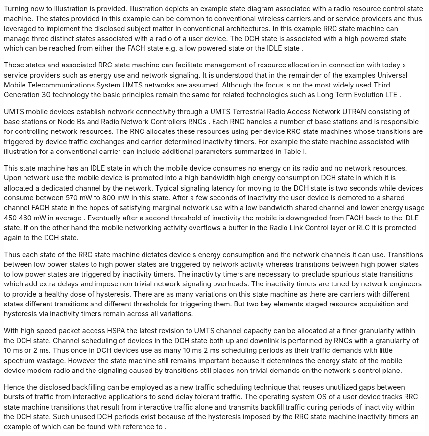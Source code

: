 Turning now to illustration is provided. Illustration depicts an example state diagram associated with a radio resource control state machine. The states provided in this example can be common to conventional wireless carriers and or service providers and thus leveraged to implement the disclosed subject matter in conventional architectures. In this example RRC state machine can manage three distinct states associated with a radio of a user device. The DCH state is associated with a high powered state which can be reached from either the FACH state e.g. a low powered state or the IDLE state .

These states and associated RRC state machine can facilitate management of resource allocation in connection with today s service providers such as energy use and network signaling. It is understood that in the remainder of the examples Universal Mobile Telecommunications System UMTS networks are assumed. Although the focus is on the most widely used Third Generation 3G technology the basic principles remain the same for related technologies such as Long Term Evolution LTE .

UMTS mobile devices establish network connectivity through a UMTS Terrestrial Radio Access Network UTRAN consisting of base stations or Node Bs and Radio Network Controllers RNCs . Each RNC handles a number of base stations and is responsible for controlling network resources. The RNC allocates these resources using per device RRC state machines whose transitions are triggered by device traffic exchanges and carrier determined inactivity timers. For example the state machine associated with illustration for a conventional carrier can include additional parameters summarized in Table I.

This state machine has an IDLE state in which the mobile device consumes no energy on its radio and no network resources. Upon network use the mobile device is promoted into a high bandwidth high energy consumption DCH state in which it is allocated a dedicated channel by the network. Typical signaling latency for moving to the DCH state is two seconds while devices consume between 570 mW to 800 mW in this state. After a few seconds of inactivity the user device is demoted to a shared channel FACH state in the hopes of satisfying marginal network use with a low bandwidth shared channel and lower energy usage 450 460 mW in average . Eventually after a second threshold of inactivity the mobile is downgraded from FACH back to the IDLE state. If on the other hand the mobile networking activity overflows a buffer in the Radio Link Control layer or RLC it is promoted again to the DCH state.

Thus each state of the RRC state machine dictates device s energy consumption and the network channels it can use. Transitions between low power states to high power states are triggered by network activity whereas transitions between high power states to low power states are triggered by inactivity timers. The inactivity timers are necessary to preclude spurious state transitions which add extra delays and impose non trivial network signaling overheads. The inactivity timers are tuned by network engineers to provide a healthy dose of hysteresis. There are as many variations on this state machine as there are carriers with different states different transitions and different thresholds for triggering them. But two key elements staged resource acquisition and hysteresis via inactivity timers remain across all variations.

With high speed packet access HSPA the latest revision to UMTS channel capacity can be allocated at a finer granularity within the DCH state. Channel scheduling of devices in the DCH state both up and downlink is performed by RNCs with a granularity of 10 ms or 2 ms. Thus once in DCH devices use as many 10 ms 2 ms scheduling periods as their traffic demands with little spectrum wastage. However the state machine still remains important because it determines the energy state of the mobile device modem radio and the signaling caused by transitions still places non trivial demands on the network s control plane.

Hence the disclosed backfilling can be employed as a new traffic scheduling technique that reuses unutilized gaps between bursts of traffic from interactive applications to send delay tolerant traffic. The operating system OS of a user device tracks RRC state machine transitions that result from interactive traffic alone and transmits backfill traffic during periods of inactivity within the DCH state. Such unused DCH periods exist because of the hysteresis imposed by the RRC state machine inactivity timers an example of which can be found with reference to .
